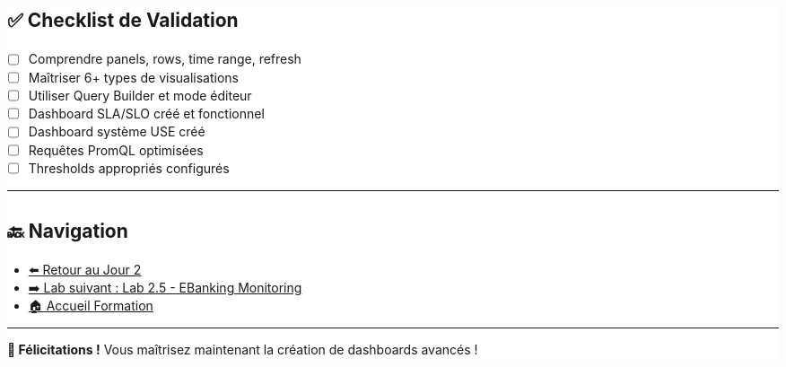 ## ✅ Checklist de Validation

- [ ] Comprendre panels, rows, time range, refresh
- [ ] Maîtriser 6+ types de visualisations
- [ ] Utiliser Query Builder et mode éditeur
- [ ] Dashboard SLA/SLO créé et fonctionnel
- [ ] Dashboard système USE créé
- [ ] Requêtes PromQL optimisées
- [ ] Thresholds appropriés configurés

---

## 🔙 Navigation

- [⬅️ Retour au Jour 2](../README.md)
- [➡️ Lab suivant : Lab 2.5 - EBanking Monitoring](../Lab-2.5-EBanking-Monitoring/)
- [🏠 Accueil Formation](../../README-MAIN.md)

---

**🎉 Félicitations !** Vous maîtrisez maintenant la création de dashboards avancés !
